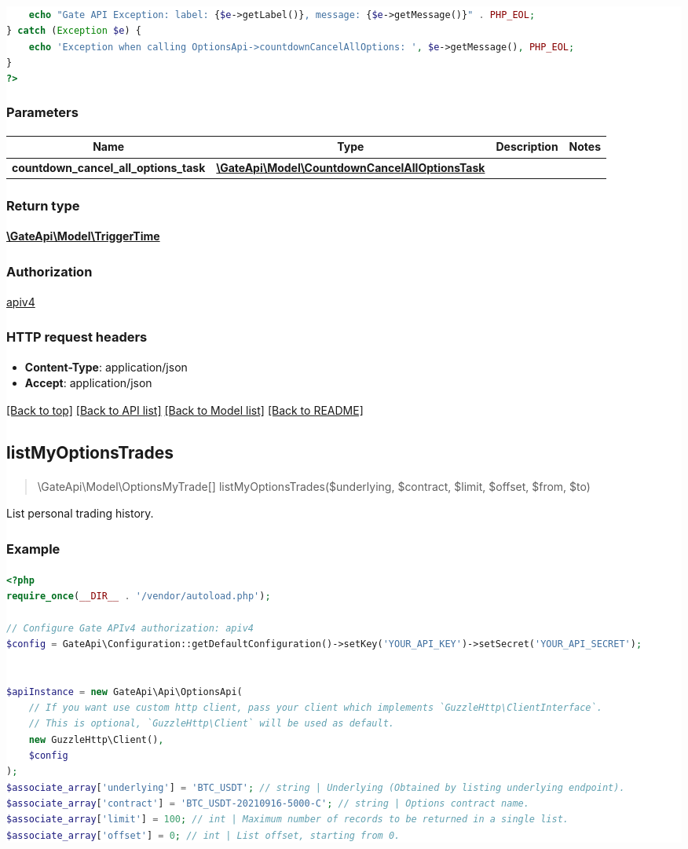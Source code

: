 ```php
    echo "Gate API Exception: label: {$e->getLabel()}, message: {$e->getMessage()}" . PHP_EOL;
} catch (Exception $e) {
    echo 'Exception when calling OptionsApi->countdownCancelAllOptions: ', $e->getMessage(), PHP_EOL;
}
?>
```

### Parameters


Name | Type | Description  | Notes
------------- | ------------- | ------------- | -------------
 **countdown_cancel_all_options_task** | [**\GateApi\Model\CountdownCancelAllOptionsTask**](../Model/CountdownCancelAllOptionsTask.md)|  |

### Return type

[**\GateApi\Model\TriggerTime**](../Model/TriggerTime.md)

### Authorization

[apiv4](../../README.md#apiv4)

### HTTP request headers

- **Content-Type**: application/json
- **Accept**: application/json

[[Back to top]](#) [[Back to API list]](../../README.md#documentation-for-api-endpoints)
[[Back to Model list]](../../README.md#documentation-for-models)
[[Back to README]](../../README.md)


## listMyOptionsTrades

> \GateApi\Model\OptionsMyTrade[] listMyOptionsTrades($underlying, $contract, $limit, $offset, $from, $to)

List personal trading history.

### Example

```php
<?php
require_once(__DIR__ . '/vendor/autoload.php');

// Configure Gate APIv4 authorization: apiv4
$config = GateApi\Configuration::getDefaultConfiguration()->setKey('YOUR_API_KEY')->setSecret('YOUR_API_SECRET');


$apiInstance = new GateApi\Api\OptionsApi(
    // If you want use custom http client, pass your client which implements `GuzzleHttp\ClientInterface`.
    // This is optional, `GuzzleHttp\Client` will be used as default.
    new GuzzleHttp\Client(),
    $config
);
$associate_array['underlying'] = 'BTC_USDT'; // string | Underlying (Obtained by listing underlying endpoint).
$associate_array['contract'] = 'BTC_USDT-20210916-5000-C'; // string | Options contract name.
$associate_array['limit'] = 100; // int | Maximum number of records to be returned in a single list.
$associate_array['offset'] = 0; // int | List offset, starting from 0.
```